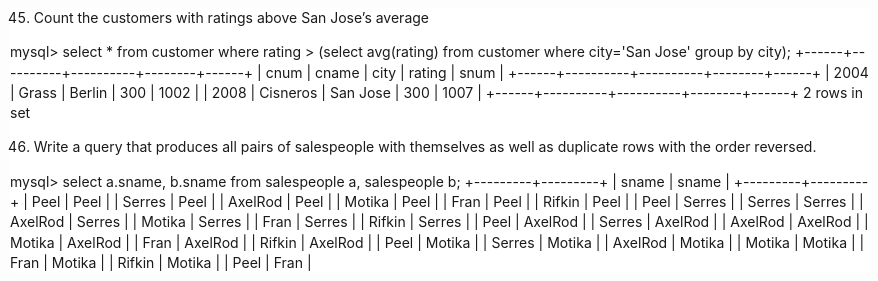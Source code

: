 45. Count the customers with ratings above San Jose’s average

mysql> select * from customer where rating > (select avg(rating) from customer where city='San Jose' group by city);
+------+----------+----------+--------+------+
| cnum   | cname     | city          | rating     | snum |
+------+----------+----------+--------+------+
| 2004  | Grass       | Berlin       |    300   | 1002  |
| 2008  | Cisneros  | San Jose   |    300   | 1007  |
+------+----------+----------+--------+------+
2 rows in set

46. Write a query that produces all pairs of salespeople with themselves as well as duplicate rows with the order reversed.

mysql> select a.sname, b.sname from salespeople a, salespeople b;
+---------+---------+
| sname     | sname     |
+---------+---------+
| Peel        | Peel        |
| Serres     | Peel        |
| AxelRod | Peel         |
| Motika   | Peel         |
| Fran       | Peel         |
| Rifkin     | Peel         |
| Peel       | Serres      |
| Serres    | Serres      |
| AxelRod | Serres      |
| Motika   | Serres      |
| Fran       | Serres      |
| Rifkin     | Serres      |
| Peel       | AxelRod   |
| Serres    | AxelRod   |
| AxelRod | AxelRod  |
| Motika   | AxelRod  |
| Fran       | AxelRod  |
| Rifkin     | AxelRod  |
| Peel       | Motika    |
| Serres    | Motika   |
| AxelRod | Motika  |
| Motika   | Motika  |
| Fran       | Motika  |
| Rifkin     | Motika  |
| Peel       | Fran      |